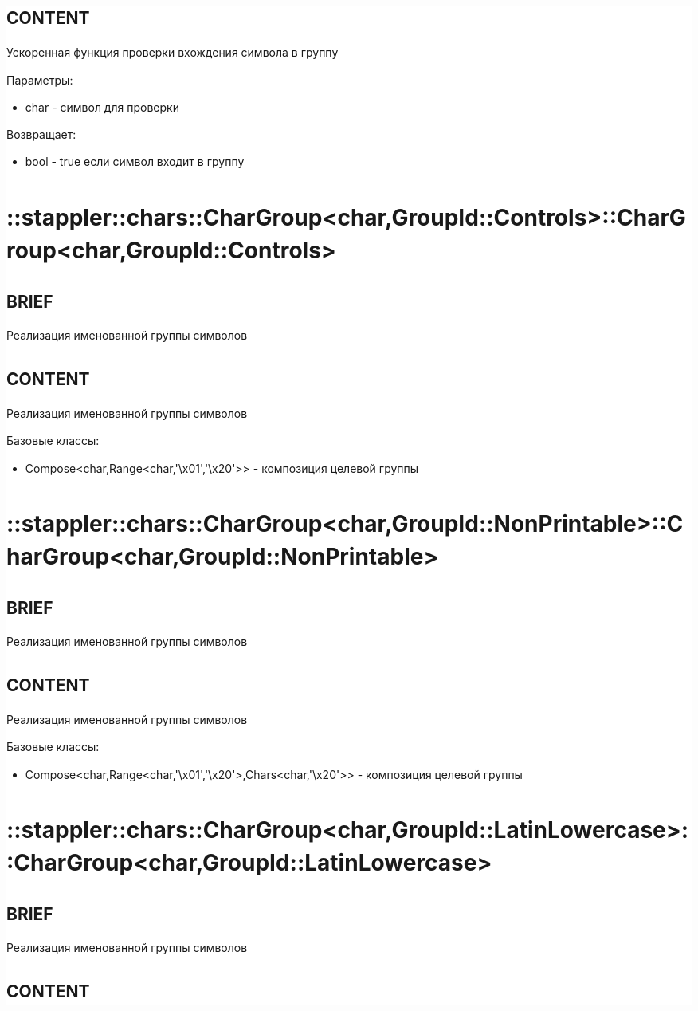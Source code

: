 ## CONTENT

Ускоренная функция проверки вхождения символа в группу

Параметры:
* char - символ для проверки

Возвращает:
* bool - true если символ входит в группу

# ::stappler::chars::CharGroup<char,GroupId::Controls>::CharGroup<char,GroupId::Controls>

## BRIEF

Реализация именованной группы символов

## CONTENT

Реализация именованной группы символов

Базовые классы:
* Compose<char,Range<char,'\x01','\x20'>> - композиция целевой группы


# ::stappler::chars::CharGroup<char,GroupId::NonPrintable>::CharGroup<char,GroupId::NonPrintable>

## BRIEF

Реализация именованной группы символов

## CONTENT

Реализация именованной группы символов

Базовые классы:
* Compose<char,Range<char,'\x01','\x20'>,Chars<char,'\x20'>> - композиция целевой группы


# ::stappler::chars::CharGroup<char,GroupId::LatinLowercase>::CharGroup<char,GroupId::LatinLowercase>

## BRIEF

Реализация именованной группы символов

## CONTENT
